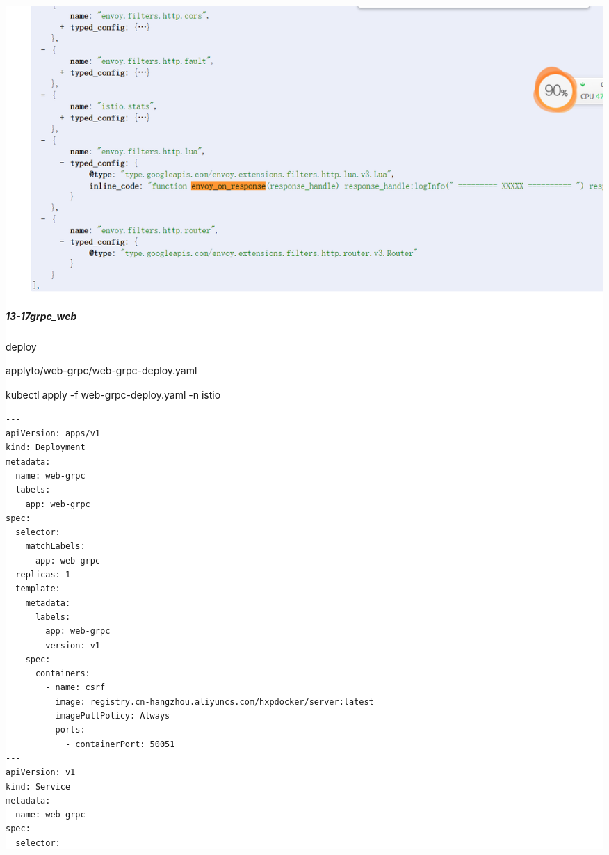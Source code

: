 ![1629092277(1)](images\1629092277(1).jpg)





##### 13-17grpc_web

deploy

applyto/web-grpc/web-grpc-deploy.yaml

kubectl apply -f web-grpc-deploy.yaml -n istio

```
---
apiVersion: apps/v1
kind: Deployment
metadata:
  name: web-grpc
  labels:
    app: web-grpc
spec:
  selector:
    matchLabels:
      app: web-grpc
  replicas: 1
  template:
    metadata:
      labels:
        app: web-grpc
        version: v1
    spec:
      containers:
        - name: csrf
          image: registry.cn-hangzhou.aliyuncs.com/hxpdocker/server:latest
          imagePullPolicy: Always
          ports:
            - containerPort: 50051
---
apiVersion: v1
kind: Service
metadata:
  name: web-grpc
spec:
  selector:
```